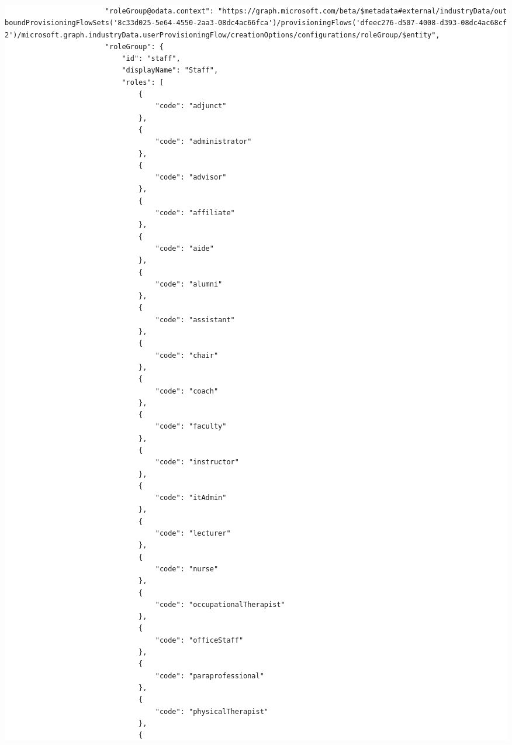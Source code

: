 ```http
                        "roleGroup@odata.context": "https://graph.microsoft.com/beta/$metadata#external/industryData/outboundProvisioningFlowSets('8c33d025-5e64-4550-2aa3-08dc4ac66fca')/provisioningFlows('dfeec276-d507-4008-d393-08dc4ac68cf2')/microsoft.graph.industryData.userProvisioningFlow/creationOptions/configurations/roleGroup/$entity",
                        "roleGroup": {
                            "id": "staff",
                            "displayName": "Staff",
                            "roles": [
                                {
                                    "code": "adjunct"
                                },
                                {
                                    "code": "administrator"
                                },
                                {
                                    "code": "advisor"
                                },
                                {
                                    "code": "affiliate"
                                },
                                {
                                    "code": "aide"
                                },
                                {
                                    "code": "alumni"
                                },
                                {
                                    "code": "assistant"
                                },
                                {
                                    "code": "chair"
                                },
                                {
                                    "code": "coach"
                                },
                                {
                                    "code": "faculty"
                                },
                                {
                                    "code": "instructor"
                                },
                                {
                                    "code": "itAdmin"
                                },
                                {
                                    "code": "lecturer"
                                },
                                {
                                    "code": "nurse"
                                },
                                {
                                    "code": "occupationalTherapist"
                                },
                                {
                                    "code": "officeStaff"
                                },
                                {
                                    "code": "paraprofessional"
                                },
                                {
                                    "code": "physicalTherapist"
                                },
                                {
```